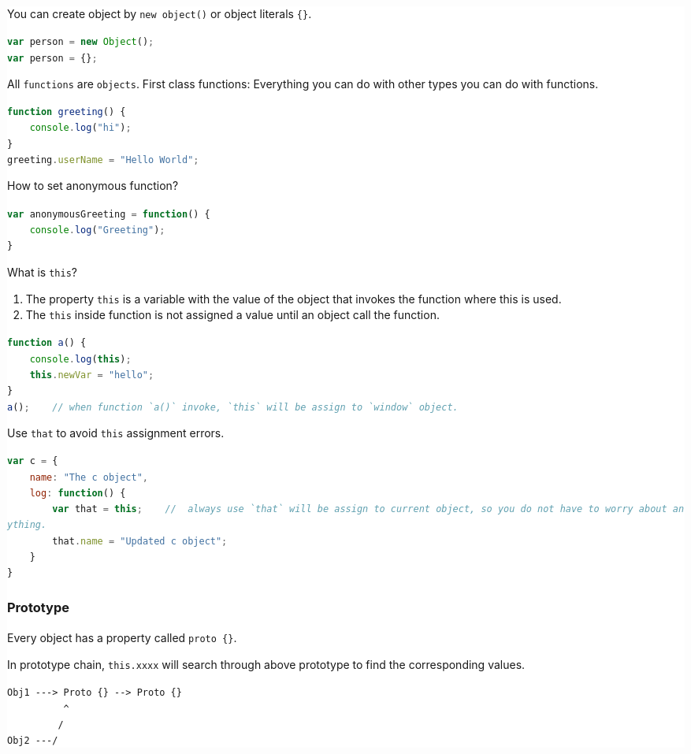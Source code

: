 You can create object by `new object()` or object literals `{}`.

```javascript
var person = new Object();
var person = {};
```

All `functions` are `objects`. First class functions: Everything you can do with other types you can do with functions. 

```javascript
function greeting() {
    console.log("hi");
}
greeting.userName = "Hello World";
```

How to set anonymous function?

```javascript
var anonymousGreeting = function() {    
    console.log("Greeting");
}
```

What is `this`? 
1. The property `this` is a variable with the value of the object that invokes the function where this is used.
2. The `this` inside function is not assigned a value until an object call the function.

```javascript
function a() {
    console.log(this);
    this.newVar = "hello";
}
a();    // when function `a()` invoke, `this` will be assign to `window` object.
```

Use `that` to avoid `this` assignment errors.
```javascript
var c = {
    name: "The c object",
    log: function() {
        var that = this;    //  always use `that` will be assign to current object, so you do not have to worry about anything.
        that.name = "Updated c object";     
    }
}
```

### Prototype

Every object has a property called `proto {}`.

In prototype chain, `this.xxxx` will search through above prototype to find the corresponding values.

```
Obj1 ---> Proto {} --> Proto {}
          ^ 
         /
Obj2 ---/
```
